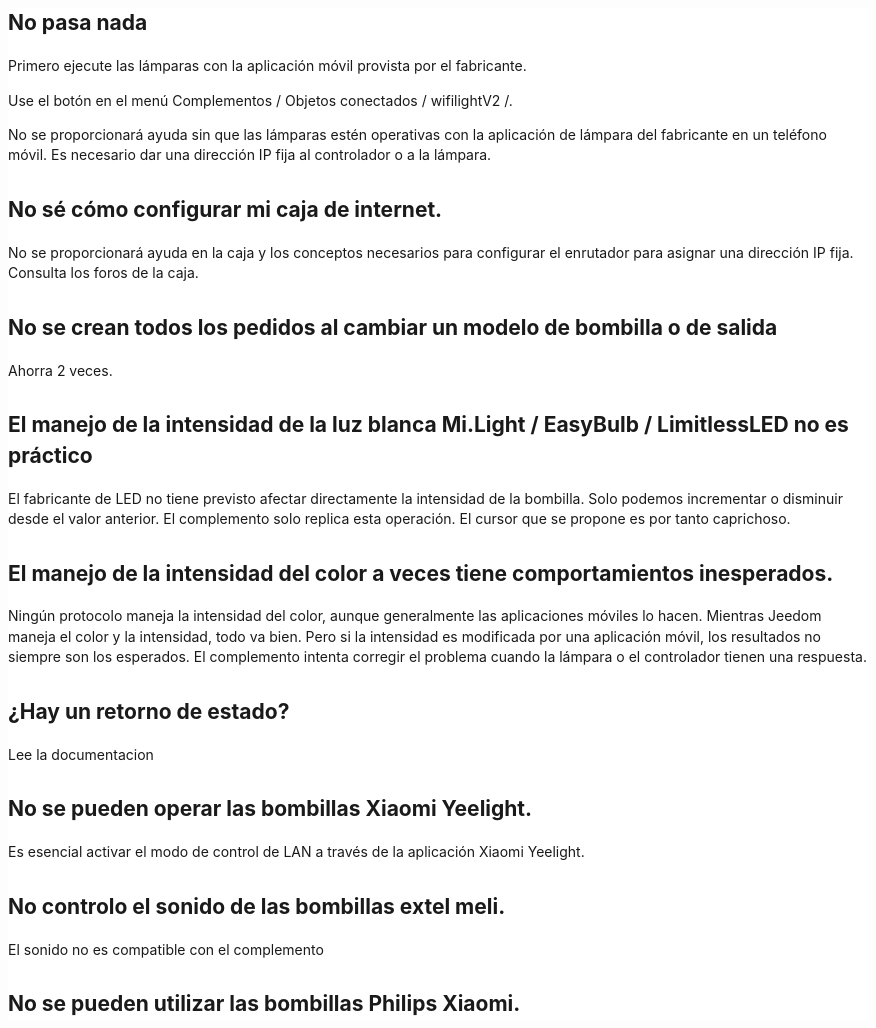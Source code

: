 ## No pasa nada

Primero ejecute las lámparas con la aplicación móvil provista por el fabricante.

Use el botón <test> en el menú Complementos / Objetos conectados / wifilightV2 /.

No se proporcionará ayuda sin que las lámparas estén operativas con la aplicación de lámpara del fabricante en un teléfono móvil.
Es necesario dar una dirección IP fija al controlador o a la lámpara.


## No sé cómo configurar mi caja de internet.

No se proporcionará ayuda en la caja y los conceptos necesarios para configurar el enrutador para asignar una dirección IP fija. Consulta los foros de la caja.

## No se crean todos los pedidos al cambiar un modelo de bombilla o de salida

Ahorra 2 veces.

## El manejo de la intensidad de la luz blanca Mi.Light / EasyBulb / LimitlessLED no es práctico

El fabricante de LED no tiene previsto afectar directamente la intensidad de la bombilla. Solo podemos incrementar o disminuir desde el valor anterior. El complemento solo replica esta operación. El cursor que se propone es por tanto caprichoso.

## El manejo de la intensidad del color a veces tiene comportamientos inesperados.

Ningún protocolo maneja la intensidad del color, aunque generalmente las aplicaciones móviles lo hacen. Mientras Jeedom maneja el color y la intensidad, todo va bien. Pero si la intensidad es modificada por una aplicación móvil, los resultados no siempre son los esperados. El complemento intenta corregir el problema cuando la lámpara o el controlador tienen una respuesta.

## ¿Hay un retorno de estado?

Lee la documentacion

## No se pueden operar las bombillas Xiaomi Yeelight.

Es esencial activar el modo de control de LAN a través de la aplicación Xiaomi Yeelight.

## No controlo el sonido de las bombillas extel meli.

El sonido no es compatible con el complemento

## No se pueden utilizar las bombillas Philips Xiaomi.
